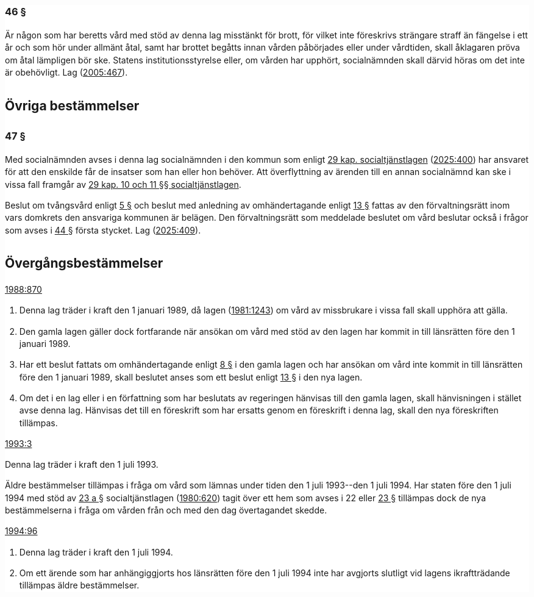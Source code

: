 ### 46 §

Är någon som har beretts vård med stöd av denna lag misstänkt för brott, för vilket inte föreskrivs strängare straff än fängelse i ett år och som hör under allmänt åtal, samt har brottet begåtts innan vården påbörjades eller under vårdtiden, skall åklagaren pröva om åtal lämpligen bör ske. Statens institutionsstyrelse eller, om vården har upphört, socialnämnden skall därvid höras om det inte är obehövligt. Lag ([2005:467](https://selex.se/eli/sfs/2005/467)).

## Övriga bestämmelser

### 47 §

Med socialnämnden avses i denna lag socialnämnden i den kommun som enligt [29 kap. socialtjänstlagen](https://selex.se/eli/sfs/2001/453) ([2025:400](https://selex.se/eli/sfs/2025/400)) har ansvaret för att den enskilde får de insatser som han eller hon behöver. Att överflyttning av ärenden till en annan socialnämnd kan ske i vissa fall framgår av [29 kap. 10 och 11 §§ socialtjänstlagen](https://selex.se/eli/sfs/2001/453#kap29.10).

Beslut om tvångsvård enligt [5 §](#5) och beslut med anledning av omhändertagande enligt [13 §](#13) fattas av den förvaltningsrätt inom vars domkrets den ansvariga kommunen är belägen. Den förvaltningsrätt som meddelade beslutet om vård beslutar också i frågor som avses i [44 §](#44) första stycket. Lag ([2025:409](https://selex.se/eli/sfs/2025/409)).

## Övergångsbestämmelser

[1988:870](https://selex.se/eli/sfs/1988/870)

1. Denna lag träder i kraft den 1 januari 1989, då lagen ([1981:1243](https://selex.se/eli/sfs/1981/1243)) om vård av missbrukare i vissa fall skall upphöra att gälla.

2. Den gamla lagen gäller dock fortfarande när ansökan om vård med stöd av den lagen har kommit in till länsrätten före den 1 januari 1989.

3. Har ett beslut fattats om omhändertagande enligt [8 §](#8) i den gamla lagen och har ansökan om vård inte kommit in till länsrätten före den 1 januari 1989, skall beslutet anses som ett beslut enligt [13 §](#13) i den nya lagen.

4. Om det i en lag eller i en författning som har beslutats av regeringen hänvisas till den gamla lagen, skall hänvisningen i stället avse denna lag. Hänvisas det till en föreskrift som har ersatts genom en föreskrift i denna lag, skall den nya föreskriften tillämpas.

[1993:3](https://selex.se/eli/sfs/1993/3)

Denna lag träder i kraft den 1 juli 1993.

Äldre bestämmelser tillämpas i fråga om vård som lämnas under tiden den 1 juli 1993--den 1 juli 1994. Har staten före den 1 juli 1994 med stöd av [23 a §](#23a) socialtjänstlagen ([1980:620](https://selex.se/eli/sfs/1980/620)) tagit över ett hem som avses i 22 eller [23 §](#23) tillämpas dock de nya bestämmelserna i fråga om vården från och med den dag övertagandet skedde.

[1994:96](https://selex.se/eli/sfs/1994/96)

1. Denna lag träder i kraft den 1 juli 1994.

2. Om ett ärende som har anhängiggjorts hos länsrätten före den 1 juli 1994 inte har avgjorts slutligt vid lagens ikraftträdande tillämpas äldre bestämmelser.
